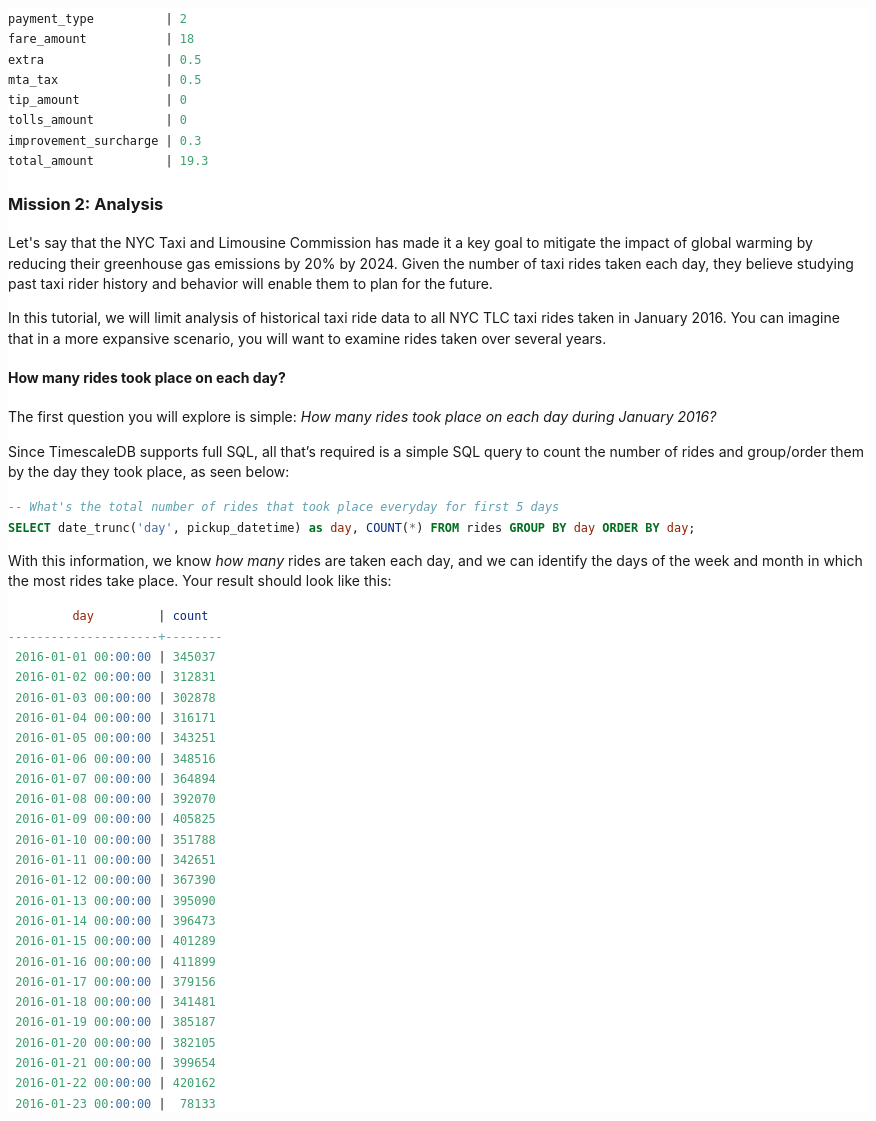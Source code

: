 ```sql
payment_type          | 2
fare_amount           | 18
extra                 | 0.5
mta_tax               | 0.5
tip_amount            | 0
tolls_amount          | 0
improvement_surcharge | 0.3
total_amount          | 19.3
```

### Mission 2: Analysis

Let's say that the NYC Taxi and Limousine Commission has made it a key
goal to mitigate the impact of global warming by reducing their greenhouse 
gas emissions by 20% by 2024. Given the number of taxi rides taken each 
day, they believe studying past taxi rider history and behavior will enable 
them to plan for the future.

In this tutorial, we will limit analysis of historical taxi ride data
to all NYC TLC taxi rides taken in January 2016. You can imagine that in a
more expansive scenario, you will want to examine rides taken over several years.

#### How many rides took place on each day?

The first question you will explore is simple: *How many rides took place on each day during January 2016?*

Since TimescaleDB supports full SQL, all that’s required is a simple SQL query 
to count the number of rides and group/order them by the day they took place, 
as seen below:

```sql
-- What's the total number of rides that took place everyday for first 5 days
SELECT date_trunc('day', pickup_datetime) as day, COUNT(*) FROM rides GROUP BY day ORDER BY day;
```

With this information, we know *how many* rides are taken each day, and we can
identify the days of the week and month in which the most rides take place.
Your result should look like this:

```sql
         day         | count  
---------------------+--------
 2016-01-01 00:00:00 | 345037
 2016-01-02 00:00:00 | 312831
 2016-01-03 00:00:00 | 302878
 2016-01-04 00:00:00 | 316171
 2016-01-05 00:00:00 | 343251
 2016-01-06 00:00:00 | 348516
 2016-01-07 00:00:00 | 364894
 2016-01-08 00:00:00 | 392070
 2016-01-09 00:00:00 | 405825
 2016-01-10 00:00:00 | 351788
 2016-01-11 00:00:00 | 342651
 2016-01-12 00:00:00 | 367390
 2016-01-13 00:00:00 | 395090
 2016-01-14 00:00:00 | 396473
 2016-01-15 00:00:00 | 401289
 2016-01-16 00:00:00 | 411899
 2016-01-17 00:00:00 | 379156
 2016-01-18 00:00:00 | 341481
 2016-01-19 00:00:00 | 385187
 2016-01-20 00:00:00 | 382105
 2016-01-21 00:00:00 | 399654
 2016-01-22 00:00:00 | 420162
 2016-01-23 00:00:00 |  78133
```